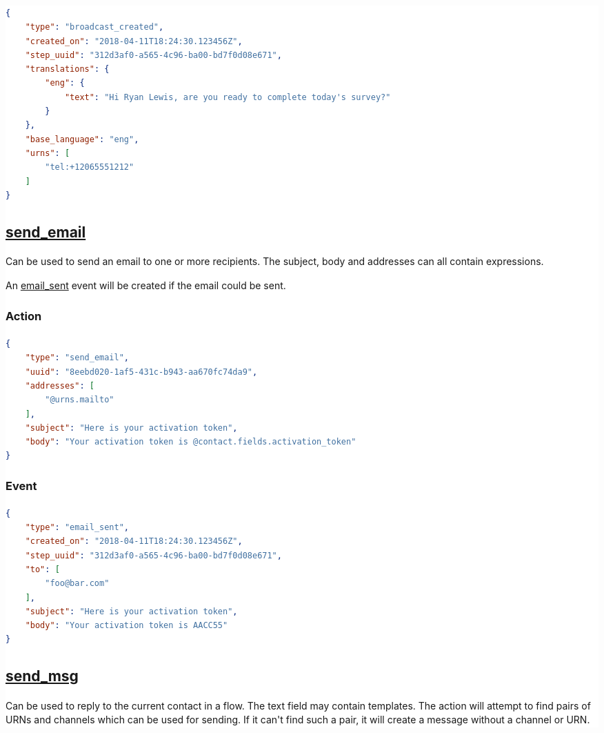 ```json
{
    "type": "broadcast_created",
    "created_on": "2018-04-11T18:24:30.123456Z",
    "step_uuid": "312d3af0-a565-4c96-ba00-bd7f0d08e671",
    "translations": {
        "eng": {
            "text": "Hi Ryan Lewis, are you ready to complete today's survey?"
        }
    },
    "base_language": "eng",
    "urns": [
        "tel:+12065551212"
    ]
}
```
</div>
<h2 class="item_title"><a name="action:send_email" href="#action:send_email">send_email</a></h2>

Can be used to send an email to one or more recipients. The subject, body and addresses
can all contain expressions.

An [email_sent](sessions.html#event:email_sent) event will be created if the email could be sent.

<div class="input_action"><h3>Action</h3>

```json
{
    "type": "send_email",
    "uuid": "8eebd020-1af5-431c-b943-aa670fc74da9",
    "addresses": [
        "@urns.mailto"
    ],
    "subject": "Here is your activation token",
    "body": "Your activation token is @contact.fields.activation_token"
}
```
</div><div class="output_event"><h3>Event</h3>

```json
{
    "type": "email_sent",
    "created_on": "2018-04-11T18:24:30.123456Z",
    "step_uuid": "312d3af0-a565-4c96-ba00-bd7f0d08e671",
    "to": [
        "foo@bar.com"
    ],
    "subject": "Here is your activation token",
    "body": "Your activation token is AACC55"
}
```
</div>
<h2 class="item_title"><a name="action:send_msg" href="#action:send_msg">send_msg</a></h2>

Can be used to reply to the current contact in a flow. The text field may contain templates. The action
will attempt to find pairs of URNs and channels which can be used for sending. If it can't find such a pair, it will
create a message without a channel or URN.

